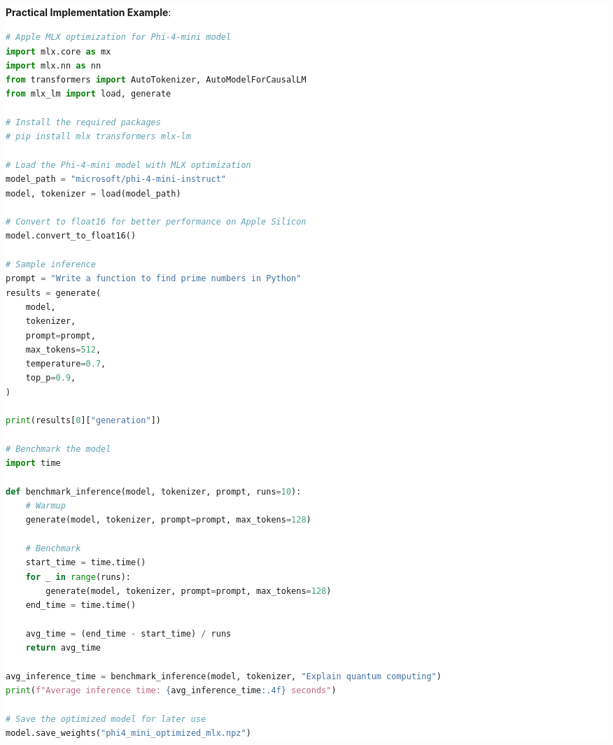**Practical Implementation Example**:

```python
# Apple MLX optimization for Phi-4-mini model
import mlx.core as mx
import mlx.nn as nn
from transformers import AutoTokenizer, AutoModelForCausalLM
from mlx_lm import load, generate

# Install the required packages
# pip install mlx transformers mlx-lm

# Load the Phi-4-mini model with MLX optimization
model_path = "microsoft/phi-4-mini-instruct"
model, tokenizer = load(model_path)

# Convert to float16 for better performance on Apple Silicon
model.convert_to_float16()

# Sample inference
prompt = "Write a function to find prime numbers in Python"
results = generate(
    model, 
    tokenizer,
    prompt=prompt,
    max_tokens=512,
    temperature=0.7,
    top_p=0.9,
)

print(results[0]["generation"])

# Benchmark the model
import time

def benchmark_inference(model, tokenizer, prompt, runs=10):
    # Warmup
    generate(model, tokenizer, prompt=prompt, max_tokens=128)
    
    # Benchmark
    start_time = time.time()
    for _ in range(runs):
        generate(model, tokenizer, prompt=prompt, max_tokens=128)
    end_time = time.time()
    
    avg_time = (end_time - start_time) / runs
    return avg_time

avg_inference_time = benchmark_inference(model, tokenizer, "Explain quantum computing")
print(f"Average inference time: {avg_inference_time:.4f} seconds")

# Save the optimized model for later use
model.save_weights("phi4_mini_optimized_mlx.npz")
```
